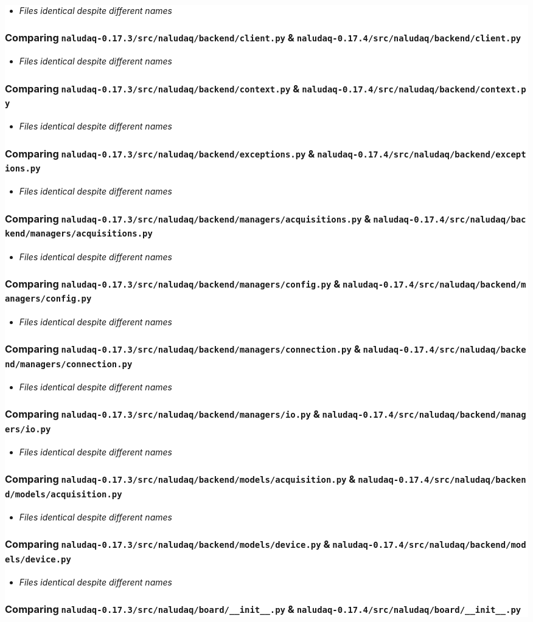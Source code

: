  * *Files identical despite different names*

### Comparing `naludaq-0.17.3/src/naludaq/backend/client.py` & `naludaq-0.17.4/src/naludaq/backend/client.py`

 * *Files identical despite different names*

### Comparing `naludaq-0.17.3/src/naludaq/backend/context.py` & `naludaq-0.17.4/src/naludaq/backend/context.py`

 * *Files identical despite different names*

### Comparing `naludaq-0.17.3/src/naludaq/backend/exceptions.py` & `naludaq-0.17.4/src/naludaq/backend/exceptions.py`

 * *Files identical despite different names*

### Comparing `naludaq-0.17.3/src/naludaq/backend/managers/acquisitions.py` & `naludaq-0.17.4/src/naludaq/backend/managers/acquisitions.py`

 * *Files identical despite different names*

### Comparing `naludaq-0.17.3/src/naludaq/backend/managers/config.py` & `naludaq-0.17.4/src/naludaq/backend/managers/config.py`

 * *Files identical despite different names*

### Comparing `naludaq-0.17.3/src/naludaq/backend/managers/connection.py` & `naludaq-0.17.4/src/naludaq/backend/managers/connection.py`

 * *Files identical despite different names*

### Comparing `naludaq-0.17.3/src/naludaq/backend/managers/io.py` & `naludaq-0.17.4/src/naludaq/backend/managers/io.py`

 * *Files identical despite different names*

### Comparing `naludaq-0.17.3/src/naludaq/backend/models/acquisition.py` & `naludaq-0.17.4/src/naludaq/backend/models/acquisition.py`

 * *Files identical despite different names*

### Comparing `naludaq-0.17.3/src/naludaq/backend/models/device.py` & `naludaq-0.17.4/src/naludaq/backend/models/device.py`

 * *Files identical despite different names*

### Comparing `naludaq-0.17.3/src/naludaq/board/__init__.py` & `naludaq-0.17.4/src/naludaq/board/__init__.py`
